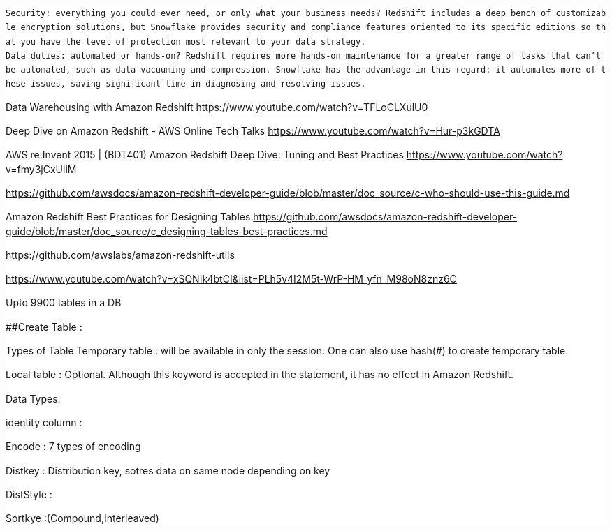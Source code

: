 	Security: everything you could ever need, or only what your business needs? Redshift includes a deep bench of customizable encryption solutions, but Snowflake provides security and compliance features oriented to its specific editions so that you have the level of protection most relevant to your data strategy.
    Data duties: automated or hands-on? Redshift requires more hands-on maintenance for a greater range of tasks that can’t be automated, such as data vacuuming and compression. Snowflake has the advantage in this regard: it automates more of these issues, saving significant time in diagnosing and resolving issues.






Data Warehousing with Amazon Redshift
https://www.youtube.com/watch?v=TFLoCLXulU0

Deep Dive on Amazon Redshift - AWS Online Tech Talks
https://www.youtube.com/watch?v=Hur-p3kGDTA

AWS re:Invent 2015 | (BDT401) Amazon Redshift Deep Dive: Tuning and Best Practices
https://www.youtube.com/watch?v=fmy3jCxUliM


https://github.com/awsdocs/amazon-redshift-developer-guide/blob/master/doc_source/c-who-should-use-this-guide.md


Amazon Redshift Best Practices for Designing Tables
https://github.com/awsdocs/amazon-redshift-developer-guide/blob/master/doc_source/c_designing-tables-best-practices.md


https://github.com/awslabs/amazon-redshift-utils

https://www.youtube.com/watch?v=xSQNIk4btCI&list=PLh5v4I2M5t-WrP-HM_yfn_M98oN8znz6C


Upto 9900 tables in a DB

##Create Table :

Types of Table
 Temporary table : will be available in only the session. One can also use hash(#) to create temporary table.
 
 Local table : Optional. Although this keyword is accepted in the statement, it has no effect in Amazon Redshift.
 
 
Data Types:

identity column :


Encode : 7 types of encoding 


Distkey : Distribution key, sotres data on same node depending on key


DistStyle :

Sortkye :(Compound,Interleaved)
